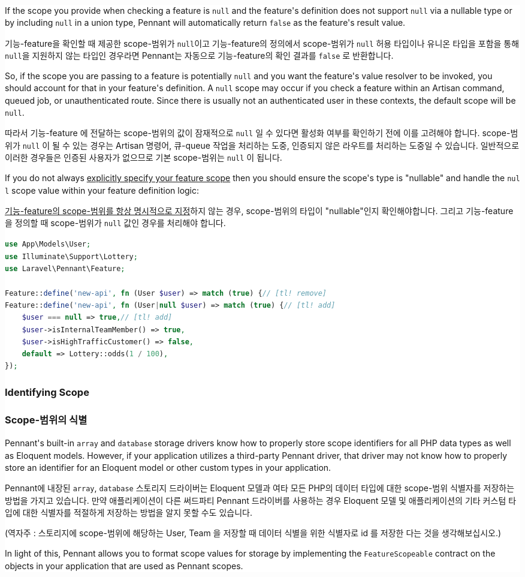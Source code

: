 If the scope you provide when checking a feature is `null` and the feature's definition does not support `null` via a nullable type or by including `null` in a union type, Pennant will automatically return `false` as the feature's result value.

기능-feature을 확인할 때 제공한 scope-범위가 `null`이고 기능-feature의 정의에서 scope-범위가 `null` 허용 타입이나 유니온 타입을 포함을 통해 `null`을 지원하지 않는 타입인 경우라면 Pennant는 자동으로 기능-feature의 확인 결과를 `false` 로 반환합니다. 

So, if the scope you are passing to a feature is potentially `null` and you want the feature's value resolver to be invoked, you should account for that in your feature's definition. A `null` scope may occur if you check a feature within an Artisan command, queued job, or unauthenticated route. Since there is usually not an authenticated user in these contexts, the default scope will be `null`.

따라서 기능-feature 에 전달하는 scope-범위의 값이 잠재적으로 `null` 일 수 있다면 활성화 여부를 확인하기 전에 이를 고려해야 합니다. scope-범위가 `null` 이 될 수 있는 경우는 Artisan 명령어, 큐-queue 작업을 처리하는 도중, 인증되지 않은 라우트를 처리하는 도중일 수 있습니다. 일반적으로 이러한 경우들은 인증된 사용자가 없으므로 기본 scope-범위는 `null` 이 됩니다.   

If you do not always [explicitly specify your feature scope](#specifying-the-scope) then you should ensure the scope's type is "nullable" and handle the `null` scope value within your feature definition logic:

[기능-feature의 scope-범위를 항상 명시적으로 지정](#specifying-the-scope)하지 않는 경우, scope-범위의 타입이 "nullable"인지 확인해야합니다. 그리고 기능-feature을 정의할 때 scope-범위가 `null` 값인 경우를 처리해야 합니다.

```php
use App\Models\User;
use Illuminate\Support\Lottery;
use Laravel\Pennant\Feature;

Feature::define('new-api', fn (User $user) => match (true) {// [tl! remove]
Feature::define('new-api', fn (User|null $user) => match (true) {// [tl! add]
    $user === null => true,// [tl! add]
    $user->isInternalTeamMember() => true,
    $user->isHighTrafficCustomer() => false,
    default => Lottery::odds(1 / 100),
});
```

<a name="identifying-scope"></a>
### Identifying Scope
### Scope-범위의 식별

Pennant's built-in `array` and `database` storage drivers know how to properly store scope identifiers for all PHP data types as well as Eloquent models. However, if your application utilizes a third-party Pennant driver, that driver may not know how to properly store an identifier for an Eloquent model or other custom types in your application.

Pennant에 내장된 `array`, `database` 스토리지 드라이버는 Eloquent 모델과 여타 모든 PHP의 데이터 타입에 대한 scope-범위 식별자를 저장하는 방법을 가지고 있습니다. 만약 애플리케이션이 다른 써드파티 Pennant 드라이버를 사용하는 경우 Eloquent 모델 및 애플리케이션의 기타 커스텀 타입에 대한 식별자를 적절하게 저장하는 방법을 알지 못할 수도 있습니다. 

(역자주 : 스토리지에 scope-범위에 해당하는 User, Team 을 저장할 때 데이터 식별을 위한 식별자로 id 를 저장한 다는 것을 생각해보십시오.)

In light of this, Pennant allows you to format scope values for storage by implementing the `FeatureScopeable` contract on the objects in your application that are used as Pennant scopes.
